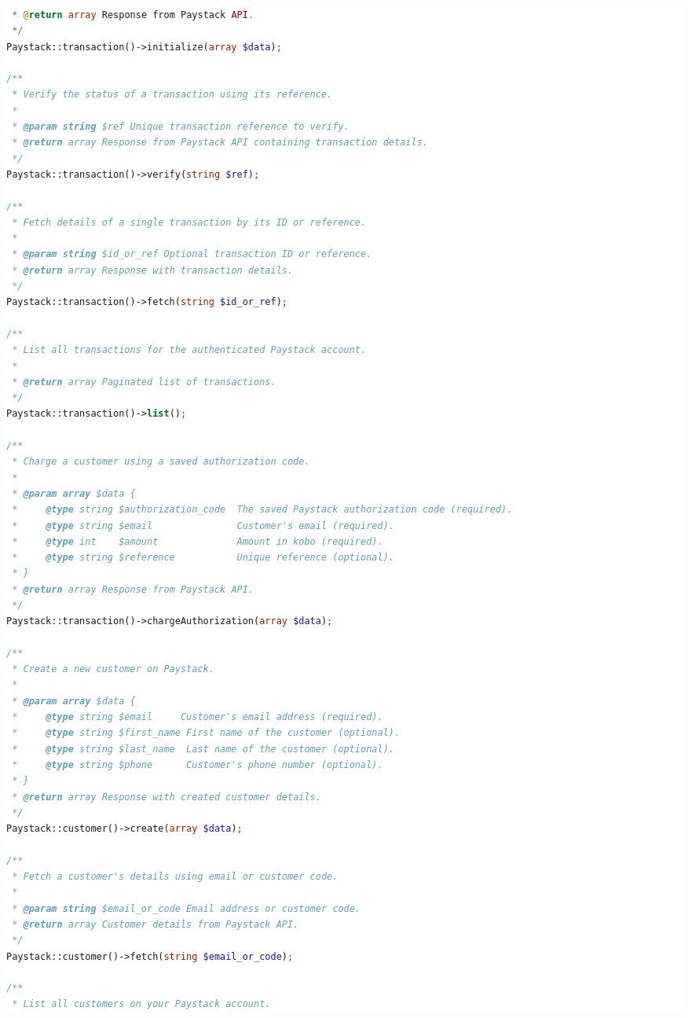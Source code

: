 ```php
 * @return array Response from Paystack API.
 */
Paystack::transaction()->initialize(array $data);

/**
 * Verify the status of a transaction using its reference.
 *
 * @param string $ref Unique transaction reference to verify.
 * @return array Response from Paystack API containing transaction details.
 */
Paystack::transaction()->verify(string $ref);

/**
 * Fetch details of a single transaction by its ID or reference.
 *
 * @param string $id_or_ref Optional transaction ID or reference.
 * @return array Response with transaction details.
 */
Paystack::transaction()->fetch(string $id_or_ref);

/**
 * List all transactions for the authenticated Paystack account.
 *
 * @return array Paginated list of transactions.
 */
Paystack::transaction()->list();

/**
 * Charge a customer using a saved authorization code.
 *
 * @param array $data {
 *     @type string $authorization_code  The saved Paystack authorization code (required).
 *     @type string $email               Customer's email (required).
 *     @type int    $amount              Amount in kobo (required).
 *     @type string $reference           Unique reference (optional).
 * }
 * @return array Response from Paystack API.
 */
Paystack::transaction()->chargeAuthorization(array $data);

/**
 * Create a new customer on Paystack.
 *
 * @param array $data {
 *     @type string $email     Customer's email address (required).
 *     @type string $first_name First name of the customer (optional).
 *     @type string $last_name  Last name of the customer (optional).
 *     @type string $phone      Customer's phone number (optional).
 * }
 * @return array Response with created customer details.
 */
Paystack::customer()->create(array $data);

/**
 * Fetch a customer's details using email or customer code.
 *
 * @param string $email_or_code Email address or customer code.
 * @return array Customer details from Paystack API.
 */
Paystack::customer()->fetch(string $email_or_code);

/**
 * List all customers on your Paystack account.
```